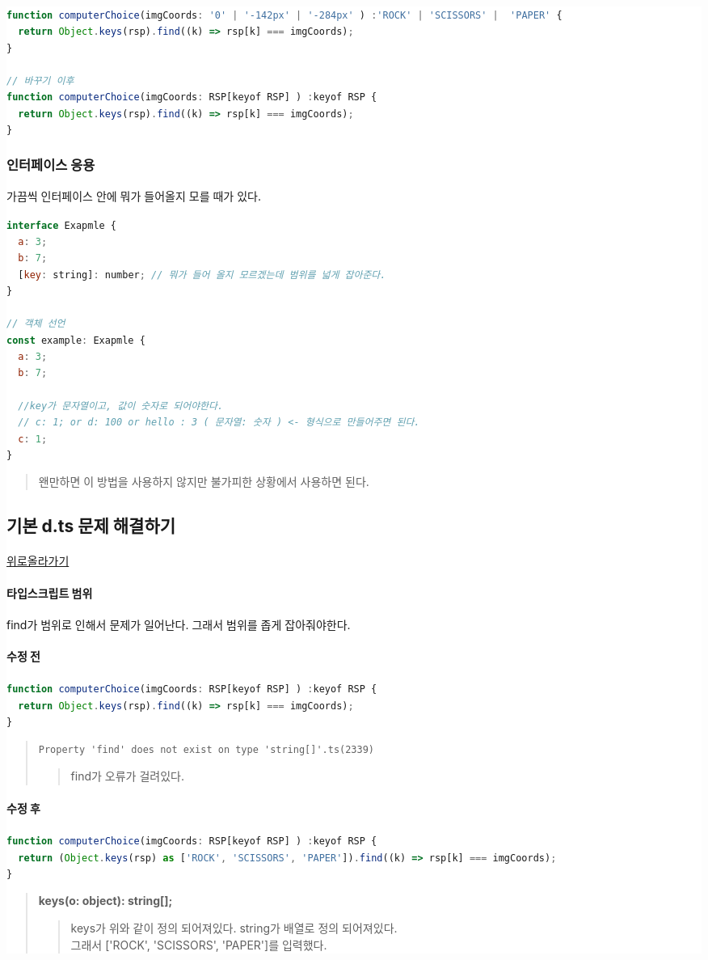 ```js
function computerChoice(imgCoords: '0' | '-142px' | '-284px' ) :'ROCK' | 'SCISSORS' |  'PAPER' {
  return Object.keys(rsp).find((k) => rsp[k] === imgCoords);
}

// 바꾸기 이후
function computerChoice(imgCoords: RSP[keyof RSP] ) :keyof RSP {
  return Object.keys(rsp).find((k) => rsp[k] === imgCoords);
}

```

### 인터페이스 응용
가끔씩 인터페이스 안에 뭐가 들어올지 모를 때가 있다. <br>
```js
interface Exapmle {
  a: 3;
  b: 7;
  [key: string]: number; // 뭐가 들어 올지 모르겠는데 범위를 넓게 잡아준다.
}

// 객체 선언
const example: Exapmle {
  a: 3;
  b: 7;

  //key가 문자열이고, 값이 숫자로 되어야한다.
  // c: 1; or d: 100 or hello : 3 ( 문자열: 숫자 ) <- 형식으로 만들어주면 된다.
  c: 1;
}

```
> 왠만하면 이 방법을 사용하지 않지만 불가피한 상황에서 사용하면 된다.


## 기본 d.ts 문제 해결하기
[위로올라가기](#강좌3)

#### 타입스크립트 범위
find가 범위로 인해서 문제가 일어난다. 그래서 범위를 좁게 잡아줘야한다.

#### 수정 전
```js
function computerChoice(imgCoords: RSP[keyof RSP] ) :keyof RSP {
  return Object.keys(rsp).find((k) => rsp[k] === imgCoords);
}
```
> 
> `Property 'find' does not exist on type 'string[]'.ts(2339)` <br>
>> find가 오류가 걸려있다. <br>


#### 수정 후
```js
function computerChoice(imgCoords: RSP[keyof RSP] ) :keyof RSP {
  return (Object.keys(rsp) as ['ROCK', 'SCISSORS', 'PAPER']).find((k) => rsp[k] === imgCoords);
}
```
> **keys(o: object): string[];** <br>
>> keys가 위와 같이 정의 되어져있다. string가 배열로 정의 되어져있다. <br>
>> 그래서 ['ROCK', 'SCISSORS', 'PAPER']를 입력했다. <br>


  [c: string]: string; 